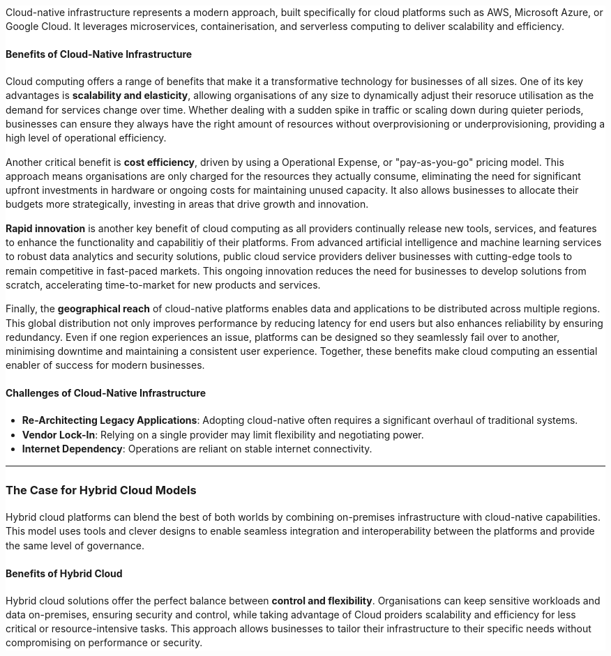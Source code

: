 Cloud-native infrastructure represents a modern approach, built specifically for cloud platforms such as AWS, Microsoft Azure, or Google Cloud. It leverages microservices, containerisation, and serverless computing to deliver scalability and efficiency.

#### Benefits of Cloud-Native Infrastructure

Cloud computing offers a range of benefits that make it a transformative technology for businesses of all sizes. One of its key advantages is **scalability and elasticity**, allowing organisations of any size to dynamically adjust their resoruce utilisation as the demand for services change over time. Whether dealing with a sudden spike in traffic or scaling down during quieter periods, businesses can ensure they always have the right amount of resources without overprovisioning or underprovisioning, providing a high level of operational efficiency.

Another critical benefit is **cost efficiency**, driven by using a Operational Expense, or "pay-as-you-go" pricing model. This approach means organisations are only charged for the resources they actually consume, eliminating the need for significant upfront investments in hardware or ongoing costs for maintaining unused capacity. It also allows businesses to allocate their budgets more strategically, investing in areas that drive growth and innovation.

**Rapid innovation** is another key benefit of cloud computing as all providers continually release new tools, services, and features to enhance the functionality and capabilitiy of their platforms. From advanced artificial intelligence and machine learning services to robust data analytics and security solutions, public cloud service providers deliver businesses with cutting-edge tools to remain competitive in fast-paced markets. This ongoing innovation reduces the need for businesses to develop solutions from scratch, accelerating time-to-market for new products and services.

Finally, the **geographical reach** of cloud-native platforms enables data and applications to be distributed across multiple regions. This global distribution not only improves performance by reducing latency for end users but also enhances reliability by ensuring redundancy. Even if one region experiences an issue, platforms can be designed so they seamlessly fail over to another, minimising downtime and maintaining a consistent user experience. Together, these benefits make cloud computing an essential enabler of success for modern businesses.


#### Challenges of Cloud-Native Infrastructure

- **Re-Architecting Legacy Applications**: Adopting cloud-native often requires a significant overhaul of traditional systems.
- **Vendor Lock-In**: Relying on a single provider may limit flexibility and negotiating power.
- **Internet Dependency**: Operations are reliant on stable internet connectivity.

---

### The Case for Hybrid Cloud Models

Hybrid cloud platforms can blend the best of both worlds by combining on-premises infrastructure with cloud-native capabilities. This model uses tools and clever designs to enable seamless integration and interoperability between the platforms and provide the same level of governance.

#### Benefits of Hybrid Cloud

Hybrid cloud solutions offer the perfect balance between **control and flexibility**. Organisations can keep sensitive workloads and data on-premises, ensuring security and control, while taking advantage of Cloud proiders scalability and efficiency for less critical or resource-intensive tasks. This approach allows businesses to tailor their infrastructure to their specific needs without compromising on performance or security.
